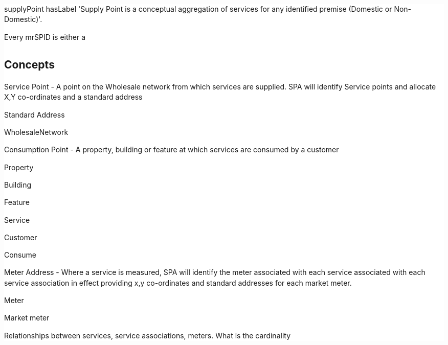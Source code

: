 supplyPoint hasLabel 'Supply Point is a conceptual aggregation of services for any identified premise (Domestic or Non-Domestic)'.

Every mrSPID is either a


## Concepts

Service Point - A point on the Wholesale network from which services are supplied. SPA will identify Service points and allocate X,Y co-ordinates and a standard address

Standard Address

WholesaleNetwork

Consumption Point - A property, building or feature at which services are consumed by a customer

Property

Building

Feature

Service

Customer

Consume

Meter Address - Where a service is measured, SPA will identify the meter associated with each service associated with each service association in effect providing x,y co-ordinates and standard addresses for each market meter.

Meter

Market meter

Relationships between services, service associations, meters. What is the cardinality







